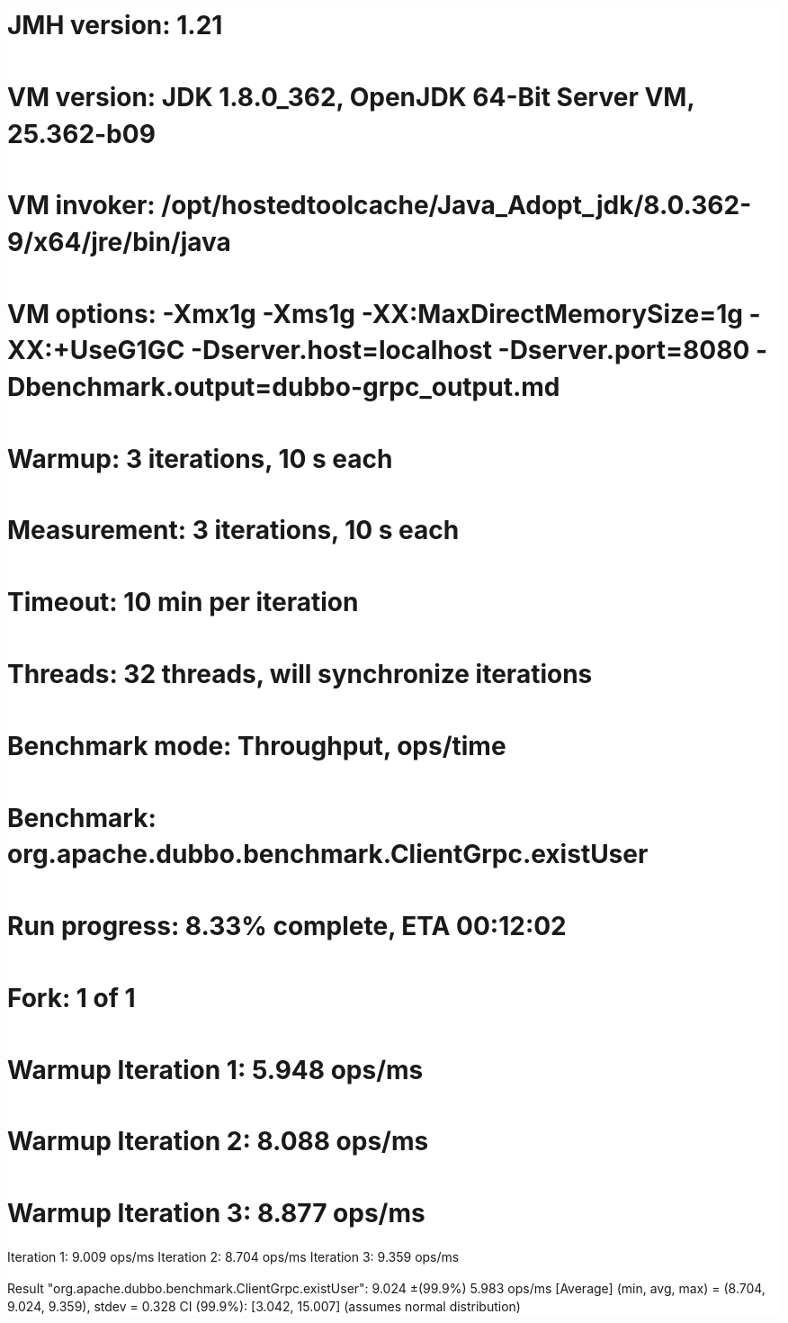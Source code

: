 
# JMH version: 1.21
# VM version: JDK 1.8.0_362, OpenJDK 64-Bit Server VM, 25.362-b09
# VM invoker: /opt/hostedtoolcache/Java_Adopt_jdk/8.0.362-9/x64/jre/bin/java
# VM options: -Xmx1g -Xms1g -XX:MaxDirectMemorySize=1g -XX:+UseG1GC -Dserver.host=localhost -Dserver.port=8080 -Dbenchmark.output=dubbo-grpc_output.md
# Warmup: 3 iterations, 10 s each
# Measurement: 3 iterations, 10 s each
# Timeout: 10 min per iteration
# Threads: 32 threads, will synchronize iterations
# Benchmark mode: Throughput, ops/time
# Benchmark: org.apache.dubbo.benchmark.ClientGrpc.existUser

# Run progress: 8.33% complete, ETA 00:12:02
# Fork: 1 of 1
# Warmup Iteration   1: 5.948 ops/ms
# Warmup Iteration   2: 8.088 ops/ms
# Warmup Iteration   3: 8.877 ops/ms
Iteration   1: 9.009 ops/ms
Iteration   2: 8.704 ops/ms
Iteration   3: 9.359 ops/ms


Result "org.apache.dubbo.benchmark.ClientGrpc.existUser":
  9.024 ±(99.9%) 5.983 ops/ms [Average]
  (min, avg, max) = (8.704, 9.024, 9.359), stdev = 0.328
  CI (99.9%): [3.042, 15.007] (assumes normal distribution)
